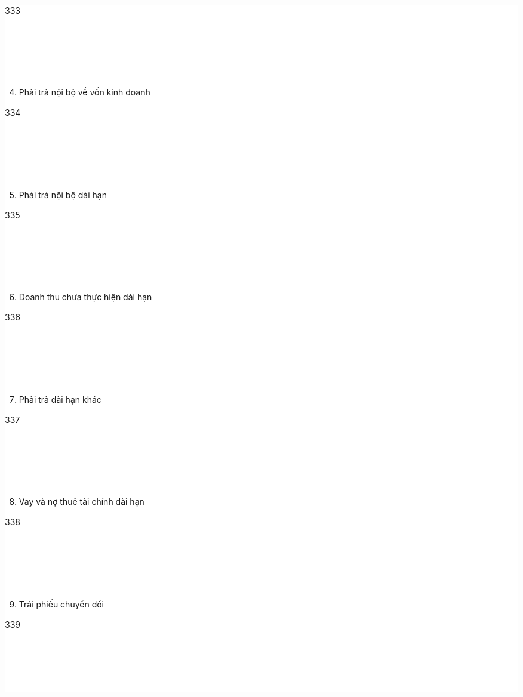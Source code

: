 333

 

 

 



4. Phải trả nội bộ về vốn kinh doanh

334

 

 

 



5. Phải trả nội bộ dài hạn

335

 

 

 



6. Doanh thu chưa thực hiện dài hạn

336

 

 

 



7. Phải trả dài hạn khác

337

 

 

 



8. Vay và nợ thuê tài chính dài hạn

338

 

 

 



9. Trái phiếu chuyển đổi

339

 

 

 


